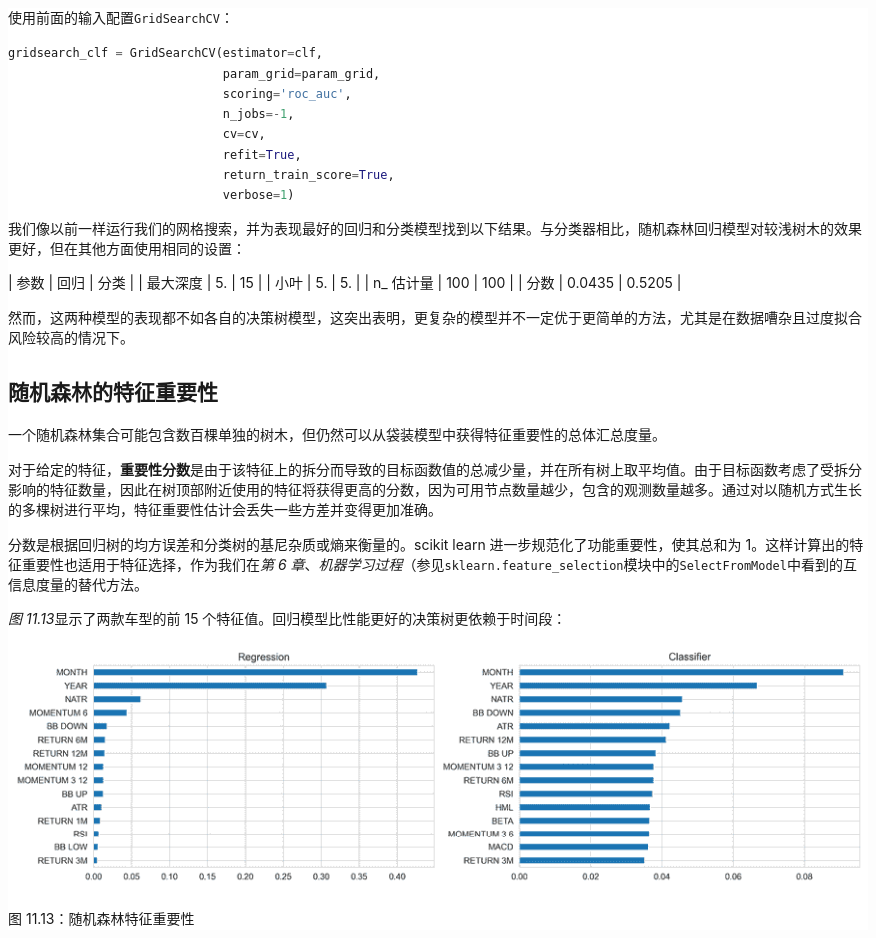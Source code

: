 使用前面的输入配置`GridSearchCV`：

```py
gridsearch_clf = GridSearchCV(estimator=clf,
                              param_grid=param_grid,
                              scoring='roc_auc',
                              n_jobs=-1,
                              cv=cv,
                              refit=True,
                              return_train_score=True,
                              verbose=1) 
```

我们像以前一样运行我们的网格搜索，并为表现最好的回归和分类模型找到以下结果。与分类器相比，随机森林回归模型对较浅树木的效果更好，但在其他方面使用相同的设置：

<colgroup><col> <col> <col></colgroup> 
| 参数 | 回归 | 分类 |
| 最大深度 | 5. | 15 |
| 小叶 | 5. | 5. |
| n_ 估计量 | 100 | 100 |
| 分数 | 0.0435 | 0.5205 |

然而，这两种模型的表现都不如各自的决策树模型，这突出表明，更复杂的模型并不一定优于更简单的方法，尤其是在数据嘈杂且过度拟合风险较高的情况下。

## 随机森林的特征重要性

一个随机森林集合可能包含数百棵单独的树木，但仍然可以从袋装模型中获得特征重要性的总体汇总度量。

对于给定的特征，**重要性分数**是由于该特征上的拆分而导致的目标函数值的总减少量，并在所有树上取平均值。由于目标函数考虑了受拆分影响的特征数量，因此在树顶部附近使用的特征将获得更高的分数，因为可用节点数量越少，包含的观测数量越多。通过对以随机方式生长的多棵树进行平均，特征重要性估计会丢失一些方差并变得更加准确。

分数是根据回归树的均方误差和分类树的基尼杂质或熵来衡量的。scikit learn 进一步规范化了功能重要性，使其总和为 1。这样计算出的特征重要性也适用于特征选择，作为我们在*第 6 章*、*机器学习过程*（参见`sklearn.feature_selection`模块中的`SelectFromModel`中看到的互信息度量的替代方法。

*图 11.13*显示了两款车型的前 15 个特征值。回归模型比性能更好的决策树更依赖于时间段：

![](img/B15439_11_13.png)

图 11.13：随机森林特征重要性
